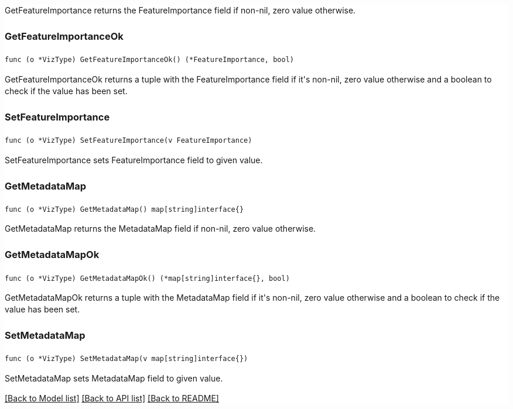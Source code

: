 GetFeatureImportance returns the FeatureImportance field if non-nil, zero value otherwise.

### GetFeatureImportanceOk

`func (o *VizType) GetFeatureImportanceOk() (*FeatureImportance, bool)`

GetFeatureImportanceOk returns a tuple with the FeatureImportance field if it's non-nil, zero value otherwise
and a boolean to check if the value has been set.

### SetFeatureImportance

`func (o *VizType) SetFeatureImportance(v FeatureImportance)`

SetFeatureImportance sets FeatureImportance field to given value.


### GetMetadataMap

`func (o *VizType) GetMetadataMap() map[string]interface{}`

GetMetadataMap returns the MetadataMap field if non-nil, zero value otherwise.

### GetMetadataMapOk

`func (o *VizType) GetMetadataMapOk() (*map[string]interface{}, bool)`

GetMetadataMapOk returns a tuple with the MetadataMap field if it's non-nil, zero value otherwise
and a boolean to check if the value has been set.

### SetMetadataMap

`func (o *VizType) SetMetadataMap(v map[string]interface{})`

SetMetadataMap sets MetadataMap field to given value.



[[Back to Model list]](../README.md#documentation-for-models) [[Back to API list]](../README.md#documentation-for-api-endpoints) [[Back to README]](../README.md)


